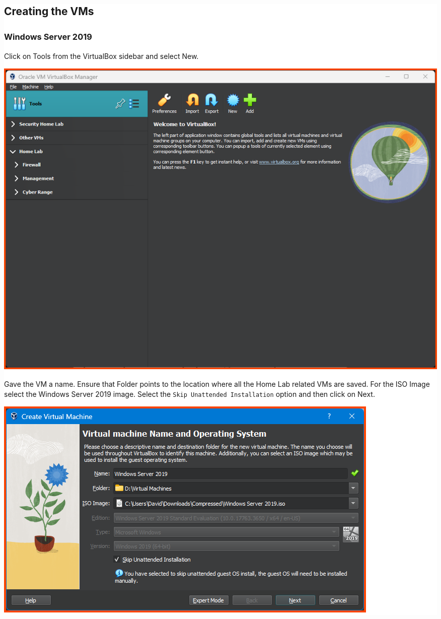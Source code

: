 ## Creating the VMs

### Windows Server 2019

Click on Tools from the VirtualBox sidebar and select New.

![windows-1|540](images/building-home-lab-part-6/windows-1.png)

Gave the VM a name. Ensure that Folder points to the location where all the Home Lab related VMs are saved. For the ISO Image select the Windows Server 2019 image. Select the `Skip Unattended Installation` option and then click on Next. 

![windows-2|540](images/building-home-lab-part-6/windows-2.png)